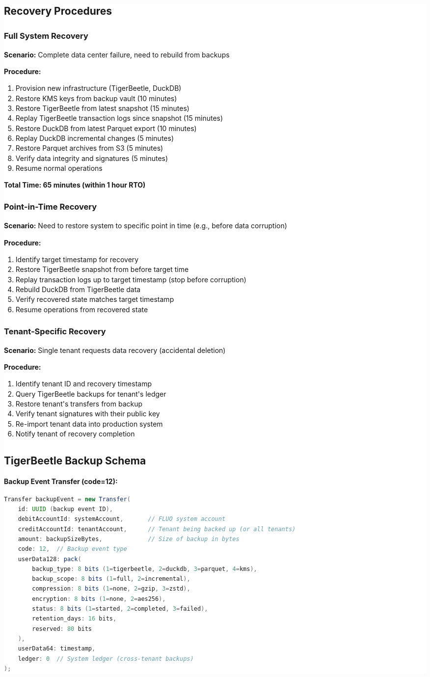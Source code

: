 ## Recovery Procedures

### Full System Recovery

**Scenario:** Complete data center failure, need to rebuild from backups

**Procedure:**
1. Provision new infrastructure (TigerBeetle, DuckDB)
2. Restore KMS keys from backup vault (10 minutes)
3. Restore TigerBeetle from latest snapshot (15 minutes)
4. Replay TigerBeetle transaction logs since snapshot (15 minutes)
5. Restore DuckDB from latest Parquet export (10 minutes)
6. Replay DuckDB incremental changes (5 minutes)
7. Restore Parquet archives from S3 (5 minutes)
8. Verify data integrity and signatures (5 minutes)
9. Resume normal operations

**Total Time: 65 minutes (within 1 hour RTO)**

### Point-in-Time Recovery

**Scenario:** Need to restore system to specific point in time (e.g., before data corruption)

**Procedure:**
1. Identify target timestamp for recovery
2. Restore TigerBeetle snapshot from before target time
3. Replay transaction logs up to target timestamp (stop before corruption)
4. Rebuild DuckDB from TigerBeetle data
5. Verify recovered state matches target timestamp
6. Resume operations from recovered state

### Tenant-Specific Recovery

**Scenario:** Single tenant requests data recovery (accidental deletion)

**Procedure:**
1. Identify tenant ID and recovery timestamp
2. Query TigerBeetle backups for tenant's ledger
3. Restore tenant's transfers from backup
4. Verify tenant signatures with their public key
5. Re-import tenant data into production system
6. Notify tenant of recovery completion

## TigerBeetle Backup Schema

**Backup Event Transfer (code=12):**
```java
Transfer backupEvent = new Transfer(
    id: UUID (backup event ID),
    debitAccountId: systemAccount,       // FLUO system account
    creditAccountId: tenantAccount,      // Tenant being backed up (or all tenants)
    amount: backupSizeBytes,             // Size of backup in bytes
    code: 12,  // Backup event type
    userData128: pack(
        backup_type: 8 bits (1=tigerbeetle, 2=duckdb, 3=parquet, 4=kms),
        backup_scope: 8 bits (1=full, 2=incremental),
        compression: 8 bits (1=none, 2=gzip, 3=zstd),
        encryption: 8 bits (1=none, 2=aes256),
        status: 8 bits (1=started, 2=completed, 3=failed),
        retention_days: 16 bits,
        reserved: 80 bits
    ),
    userData64: timestamp,
    ledger: 0  // System ledger (cross-tenant backups)
);
```